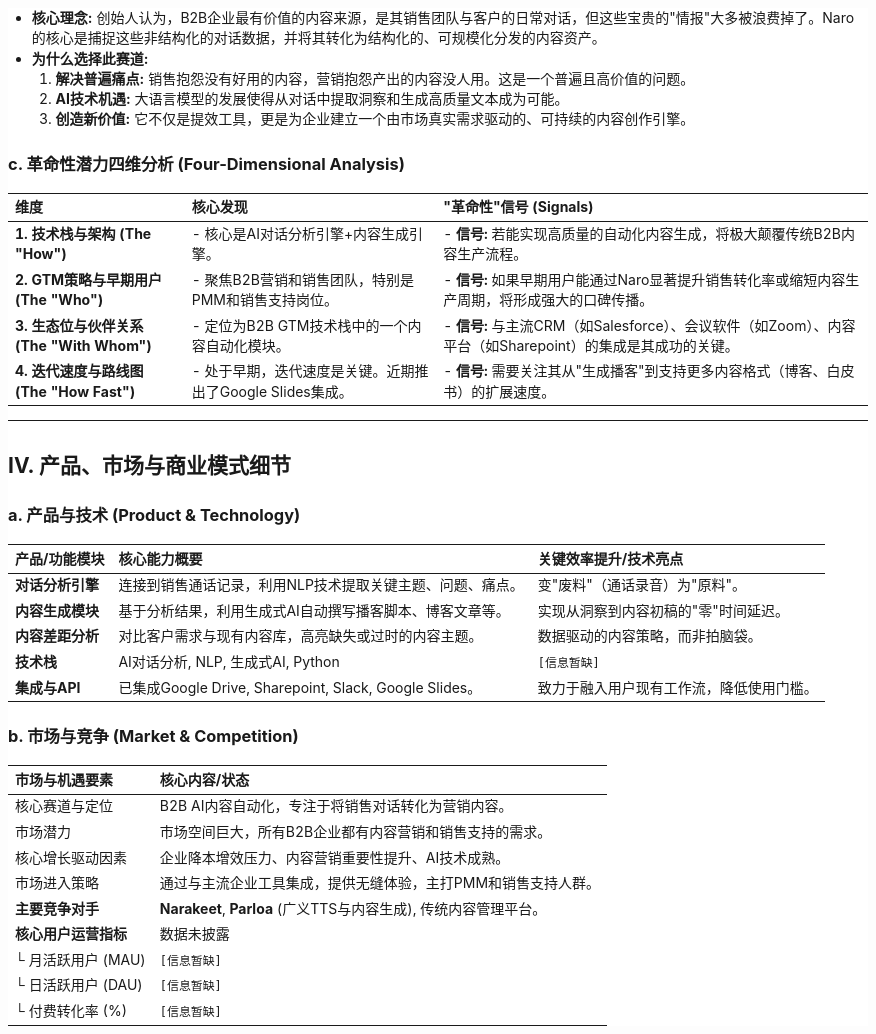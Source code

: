 *   **核心理念:** 创始人认为，B2B企业最有价值的内容来源，是其销售团队与客户的日常对话，但这些宝贵的"情报"大多被浪费掉了。Naro的核心是捕捉这些非结构化的对话数据，并将其转化为结构化的、可规模化分发的内容资产。
*   **为什么选择此赛道:** 
    1.  **解决普遍痛点:** 销售抱怨没有好用的内容，营销抱怨产出的内容没人用。这是一个普遍且高价值的问题。
    2.  **AI技术机遇:** 大语言模型的发展使得从对话中提取洞察和生成高质量文本成为可能。
    3.  **创造新价值:** 它不仅是提效工具，更是为企业建立一个由市场真实需求驱动的、可持续的内容创作引擎。

### c. 革命性潜力四维分析 (Four-Dimensional Analysis)

| 维度 | 核心发现 | "革命性"信号 (Signals) |
| :--- | :--- | :--- |
| **1. 技术栈与架构 (The "How")** | - 核心是AI对话分析引擎+内容生成引擎。 | - **信号:** 若能实现高质量的自动化内容生成，将极大颠覆传统B2B内容生产流程。 |
| **2. GTM策略与早期用户 (The "Who")**| - 聚焦B2B营销和销售团队，特别是PMM和销售支持岗位。 | - **信号:** 如果早期用户能通过Naro显著提升销售转化率或缩短内容生产周期，将形成强大的口碑传播。 |
| **3. 生态位与伙伴关系 (The "With Whom")**| - 定位为B2B GTM技术栈中的一个内容自动化模块。 | - **信号:** 与主流CRM（如Salesforce）、会议软件（如Zoom）、内容平台（如Sharepoint）的集成是其成功的关键。 |
| **4. 迭代速度与路线图 (The "How Fast")**| - 处于早期，迭代速度是关键。近期推出了Google Slides集成。 | - **信号:** 需要关注其从"生成播客"到支持更多内容格式（博客、白皮书）的扩展速度。 |

---

## IV. 产品、市场与商业模式细节

### a. 产品与技术 (Product & Technology)

| 产品/功能模块        | 核心能力概要                                  | 关键效率提升/技术亮点 | 
| :------------------- | :-------------------------------------------- | :--------------------------- |
| **对话分析引擎**     | 连接到销售通话记录，利用NLP技术提取关键主题、问题、痛点。 | 变"废料"（通话录音）为"原料"。 |
| **内容生成模块**     | 基于分析结果，利用生成式AI自动撰写播客脚本、博客文章等。 | 实现从洞察到内容初稿的"零"时间延迟。 |
| **内容差距分析**     | 对比客户需求与现有内容库，高亮缺失或过时的内容主题。 | 数据驱动的内容策略，而非拍脑袋。 |
| **技术栈**           | AI对话分析, NLP, 生成式AI, Python | `[信息暂缺]` |
| **集成与API**        | 已集成Google Drive, Sharepoint, Slack, Google Slides。 | 致力于融入用户现有工作流，降低使用门槛。 |

### b. 市场与竞争 (Market & Competition)

| 市场与机遇要素        | 核心内容/状态 |
| :-------------------- | :-------------------------------------------------------------- |
| 核心赛道与定位        | B2B AI内容自动化，专注于将销售对话转化为营销内容。 |
| 市场潜力              | 市场空间巨大，所有B2B企业都有内容营销和销售支持的需求。 |
| 核心增长驱动因素      | 企业降本增效压力、内容营销重要性提升、AI技术成熟。 |
| 市场进入策略          | 通过与主流企业工具集成，提供无缝体验，主打PMM和销售支持人群。 |
| **主要竞争对手**      | **Narakeet**, **Parloa** (广义TTS与内容生成), 传统内容管理平台。 |
| **核心用户运营指标**  | 数据未披露 |
| └ 月活跃用户 (MAU)    | `[信息暂缺]` |
| └ 日活跃用户 (DAU)    | `[信息暂缺]` |
| └ 付费转化率 (%)      | `[信息暂缺]` |
